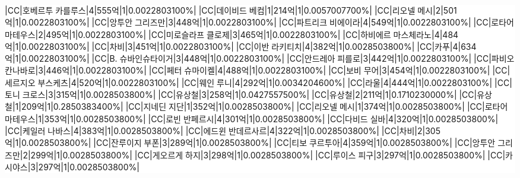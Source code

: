 |CC|호베르투 카를루스|4|555억|1|0.0022803100%|
|CC|데이비드 베컴|1|214억|1|0.0057007700%|
|CC|리오넬 메시|2|501억|1|0.0022803100%|
|CC|앙투안 그리즈만|3|448억|1|0.0022803100%|
|CC|파트리크 비에이라|4|549억|1|0.0022803100%|
|CC|로타어 마테우스|2|495억|1|0.0022803100%|
|CC|미로슬라프 클로제|3|465억|1|0.0022803100%|
|CC|하비에르 마스체라노|4|484억|1|0.0022803100%|
|CC|차비|3|451억|1|0.0022803100%|
|CC|이반 라키티치|4|382억|1|0.0028503800%|
|CC|카푸|4|634억|1|0.0022803100%|
|CC|B. 슈바인슈타이거|3|448억|1|0.0022803100%|
|CC|안드레아 피를로|3|442억|1|0.0022803100%|
|CC|파비오 칸나바로|3|446억|1|0.0022803100%|
|CC|페터 슈마이켈|4|488억|1|0.0022803100%|
|CC|보비 무어|3|454억|1|0.0022803100%|
|CC|세르지오 부스케츠|4|520억|1|0.0022803100%|
|CC|웨인 루니|4|292억|1|0.0034204600%|
|CC|라울|4|444억|1|0.0022803100%|
|CC|토니 크로스|3|315억|1|0.0028503800%|
|CC|유상철|3|258억|1|0.0427557500%|
|CC|유상철|2|211억|1|0.1710230000%|
|CC|유상철|1|209억|1|0.2850383400%|
|CC|지네딘 지단|1|352억|1|0.0028503800%|
|CC|리오넬 메시|1|374억|1|0.0028503800%|
|CC|로타어 마테우스|1|353억|1|0.0028503800%|
|CC|로빈 반페르시|4|301억|1|0.0028503800%|
|CC|다비드 실바|4|320억|1|0.0028503800%|
|CC|케일러 나바스|4|383억|1|0.0028503800%|
|CC|에드윈 반데르사르|4|322억|1|0.0028503800%|
|CC|차비|2|305억|1|0.0028503800%|
|CC|잔루이지 부폰|3|289억|1|0.0028503800%|
|CC|티보 쿠르투아|4|359억|1|0.0028503800%|
|CC|앙투안 그리즈만|2|299억|1|0.0028503800%|
|CC|게오르게 하지|3|298억|1|0.0028503800%|
|CC|루이스 피구|3|297억|1|0.0028503800%|
|CC|카시야스|3|297억|1|0.0028503800%|